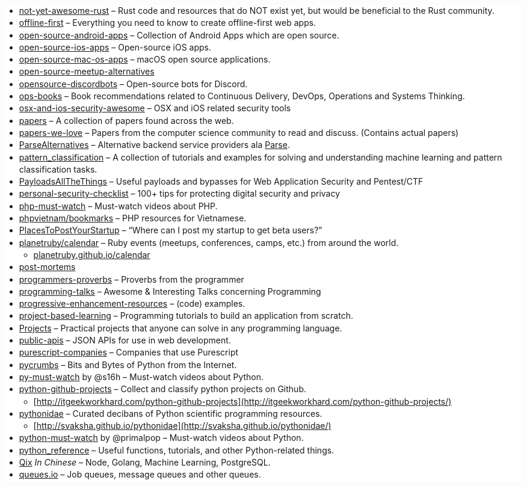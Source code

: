   * [not-yet-awesome-rust](https://github.com/not-yet-awesome-rust/not-yet-awesome-rust) – Rust code and resources that do NOT exist yet, but would be beneficial to the Rust community.
  * [offline-first](https://github.com/pazguille/offline-first) – Everything you need to know to create offline-first web apps.
  * [open-source-android-apps](https://github.com/pcqpcq/open-source-android-apps) – Collection of Android Apps which are open source.
  * [open-source-ios-apps](https://github.com/dkhamsing/open-source-ios-apps) – Open-source iOS apps.
  * [open-source-mac-os-apps](https://github.com/serhii-londar/open-source-mac-os-apps) – macOS open source applications.
  * [open-source-meetup-alternatives](https://github.com/coderbyheart/open-source-meetup-alternatives)
  * [opensource-discordbots](https://github.com/gillesheinesch/opensource-discordbots) – Open-source bots for Discord.
  * [ops-books](https://github.com/stack72/ops-books) – Book recommendations related to Continuous Delivery, DevOps, Operations and Systems Thinking.
  * [osx-and-ios-security-awesome](https://github.com/ashishb/osx-and-ios-security-awesome) – OSX and iOS related security tools
  * [papers](https://github.com/NicolasT/papers) – A collection of papers found across the web.
  * [papers-we-love](https://github.com/papers-we-love/papers-we-love) – Papers from the computer science community to read and discuss. (Contains actual papers)
  * [ParseAlternatives](https://github.com/relatedcode/ParseAlternatives) – Alternative backend service providers ala [Parse](http://parse.com/).
  * [pattern_classification](https://github.com/rasbt/pattern_classification) – A collection of tutorials and examples for solving and understanding machine learning and pattern classification tasks.
  * [PayloadsAllTheThings](https://github.com/swisskyrepo/PayloadsAllTheThings) – Useful payloads and bypasses for Web Application Security and Pentest/CTF
  * [personal-security-checklist](https://github.com/Lissy93/personal-security-checklist) – 100+ tips for protecting digital security and privacy
  * [php-must-watch](https://github.com/phptodayorg/php-must-watch) – Must-watch videos about PHP.
  * [phpvietnam/bookmarks](https://github.com/phpvietnam/bookmarks) – PHP resources for Vietnamese.
  * [PlacesToPostYourStartup](https://github.com/mmccaff/PlacesToPostYourStartup) – “Where can I post my startup to get beta users?”
  * [planetruby/calendar](https://github.com/planetruby/calendar) – Ruby events (meetups, conferences, camps, etc.) from around the world. 
    * [planetruby.github.io/calendar](https://planetruby.github.io/calendar/)
  * [post-mortems](https://github.com/danluu/post-mortems)
  * [programmers-proverbs](https://github.com/AntJanus/programmers-proverbs) – Proverbs from the programmer
  * [programming-talks](https://github.com/hellerve/programming-talks) – Awesome & Interesting Talks concerning Programming
  * [progressive-enhancement-resources](https://github.com/jbmoelker/progressive-enhancement-resources) – (code) examples.
  * [project-based-learning](https://github.com/tuvtran/project-based-learning) – Programming tutorials to build an application from scratch.
  * [Projects](https://github.com/karan/Projects) – Practical projects that anyone can solve in any programming language.
  * [public-apis](https://github.com/public-apis/public-apis) – JSON APIs for use in web development.
  * [purescript-companies](https://github.com/ajnsit/purescript-companies) – Companies that use Purescript
  * [pycrumbs](https://github.com/kirang89/pycrumbs) – Bits and Bytes of Python from the Internet.
  * [py-must-watch](https://github.com/s16h/py-must-watch) by @s16h – Must-watch videos about Python.
  * [python-github-projects](https://github.com/checkcheckzz/python-github-projects) – Collect and classify python projects on Github. 
    * [http://itgeekworkhard.com/python-github-projects](http://itgeekworkhard.com/python-github-projects/)
  * [pythonidae](https://github.com/svaksha/pythonidae) – Curated decibans of Python scientific programming resources. 
    * [http://svaksha.github.io/pythonidae](http://svaksha.github.io/pythonidae/)
  * [python-must-watch](https://github.com/primalpop/python-must-watch) by @primalpop – Must-watch videos about Python.
  * [python_reference](https://github.com/rasbt/python_reference) – Useful functions, tutorials, and other Python-related things.
  * [Qix](https://github.com/ty4z2008/Qix) _In Chinese_ – Node, Golang, Machine Learning, PostgreSQL.
  * [queues.io](https://github.com/lukaszx0/queues.io) – Job queues, message queues and other queues. 